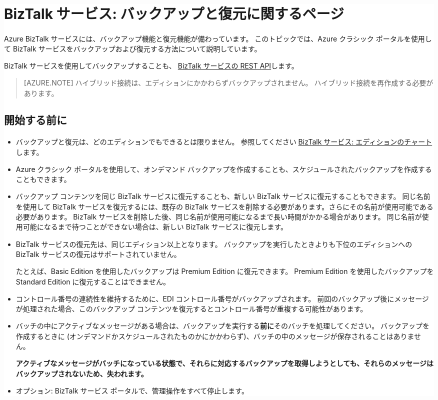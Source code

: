 <properties 
    pageTitle="BizTalk Services でのバックアップの作成と復元 | Microsoft Azure" 
    description="BizTalk Services には、バックアップと復元の機能が備わっています。バックアップを作成して復元する方法を説明すると共に、何がバックアップされるのかを確認します。MABS、WABS" 
    services="biztalk-services" 
    documentationCenter="" 
    authors="MandiOhlinger" 
    manager="dwrede" 
    editor="cgronlun"/>

<tags 
    ms.service="biztalk-services" 
    ms.workload="integration" 
    ms.tgt_pltfrm="na" 
    ms.devlang="na" 
    ms.topic="article" 
    ms.date="12/08/2015" 
    ms.author="mandia"/>



# BizTalk サービス: バックアップと復元に関するページ

Azure BizTalk サービスには、バックアップ機能と復元機能が備わっています。 このトピックでは、Azure クラシック ポータルを使用して BizTalk サービスをバックアップおよび復元する方法について説明しています。

BizTalk サービスを使用してバックアップすることも、 [BizTalk サービスの REST API](http://go.microsoft.com/fwlink/p/?LinkID=325584)します。
> [AZURE.NOTE] ハイブリッド接続は、エディションにかかわらずバックアップされません。 ハイブリッド接続を再作成する必要があります。

## 開始する前に

- バックアップと復元は、どのエディションでもできるとは限りません。 参照してください [BizTalk サービス: エディションのチャート](biztalk-editions-feature-chart.md)します。

- Azure クラシック ポータルを使用して、オンデマンド バックアップを作成することも、スケジュールされたバックアップを作成することもできます。

- バックアップ コンテンツを同じ BizTalk サービスに復元することも、新しい BizTalk サービスに復元することもできます。 同じ名前を使用して BizTalk サービスを復元するには、既存の BizTalk サービスを削除する必要があります。さらにその名前が使用可能である必要があります。 BizTalk サービスを削除した後、同じ名前が使用可能になるまで長い時間がかかる場合があります。 同じ名前が使用可能になるまで待つことができない場合は、新しい BizTalk サービスに復元します。

- BizTalk サービスの復元先は、同じエディション以上となります。 バックアップを実行したときよりも下位のエディションへの BizTalk サービスの復元はサポートされていません。

    たとえば、Basic Edition を使用したバックアップは Premium Edition に復元できます。 Premium Edition を使用したバックアップを Standard Edition に復元することはできません。

- コントロール番号の連続性を維持するために、EDI コントロール番号がバックアップされます。 前回のバックアップ後にメッセージが処理された場合、このバックアップ コンテンツを復元するとコントロール番号が重複する可能性があります。

- バッチの中にアクティブなメッセージがある場合は、バックアップを実行する**前に**そのバッチを処理してください。 バックアップを作成するときに (オンデマンドかスケジュールされたものかにかかわらず)、バッチの中のメッセージが保存されることはありません。

    **アクティブなメッセージがバッチになっている状態で、それらに対応するバックアップを取得しようとしても、それらのメッセージはバックアップされないため、失われます。**

- オプション: BizTalk サービス ポータルで、管理操作をすべて停止します。


[backupstatus]: ./media/biztalk-backup-restore/status-last-backup.png 
[restore]: ./media/biztalk-backup-restore/restore-ui.png 
[automaticbu]: ./media/biztalk-backup-restore/AutomaticBU.png 
[restorebiztalkservice]: ./media/biztalk-backup-restore/RestoreBizTalkServiceWindow.png 